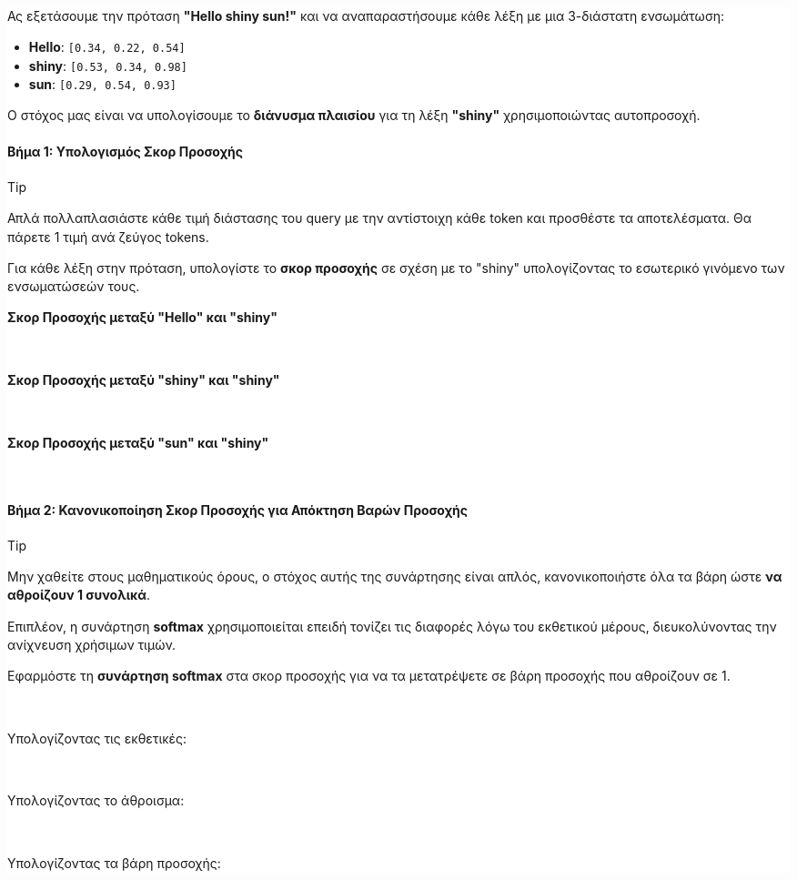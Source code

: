 Ας εξετάσουμε την πρόταση **"Hello shiny sun!"** και να αναπαραστήσουμε κάθε λέξη με μια 3-διάστατη ενσωμάτωση:

- **Hello**: `[0.34, 0.22, 0.54]`
- **shiny**: `[0.53, 0.34, 0.98]`
- **sun**: `[0.29, 0.54, 0.93]`

Ο στόχος μας είναι να υπολογίσουμε το **διάνυσμα πλαισίου** για τη λέξη **"shiny"** χρησιμοποιώντας αυτοπροσοχή.

#### Βήμα 1: Υπολογισμός Σκορ Προσοχής

> [!TIP]
> Απλά πολλαπλασιάστε κάθε τιμή διάστασης του query με την αντίστοιχη κάθε token και προσθέστε τα αποτελέσματα. Θα πάρετε 1 τιμή ανά ζεύγος tokens.

Για κάθε λέξη στην πρόταση, υπολογίστε το **σκορ προσοχής** σε σχέση με το "shiny" υπολογίζοντας το εσωτερικό γινόμενο των ενσωματώσεών τους.

**Σκορ Προσοχής μεταξύ "Hello" και "shiny"**

<figure><img src="../../images/image (4) (1) (1).png" alt="" width="563"><figcaption></figcaption></figure>

**Σκορ Προσοχής μεταξύ "shiny" και "shiny"**

<figure><img src="../../images/image (1) (1) (1) (1) (1) (1) (1) (1).png" alt="" width="563"><figcaption></figcaption></figure>

**Σκορ Προσοχής μεταξύ "sun" και "shiny"**

<figure><img src="../../images/image (2) (1) (1) (1) (1).png" alt="" width="563"><figcaption></figcaption></figure>

#### Βήμα 2: Κανονικοποίηση Σκορ Προσοχής για Απόκτηση Βαρών Προσοχής

> [!TIP]
> Μην χαθείτε στους μαθηματικούς όρους, ο στόχος αυτής της συνάρτησης είναι απλός, κανονικοποιήστε όλα τα βάρη ώστε **να αθροίζουν 1 συνολικά**.
>
> Επιπλέον, η συνάρτηση **softmax** χρησιμοποιείται επειδή τονίζει τις διαφορές λόγω του εκθετικού μέρους, διευκολύνοντας την ανίχνευση χρήσιμων τιμών.

Εφαρμόστε τη **συνάρτηση softmax** στα σκορ προσοχής για να τα μετατρέψετε σε βάρη προσοχής που αθροίζουν σε 1.

<figure><img src="../../images/image (3) (1) (1) (1) (1).png" alt="" width="293"><figcaption></figcaption></figure>

Υπολογίζοντας τις εκθετικές:

<figure><img src="../../images/image (4) (1) (1) (1).png" alt="" width="249"><figcaption></figcaption></figure>

Υπολογίζοντας το άθροισμα:

<figure><img src="../../images/image (5) (1) (1).png" alt="" width="563"><figcaption></figcaption></figure>

Υπολογίζοντας τα βάρη προσοχής:
